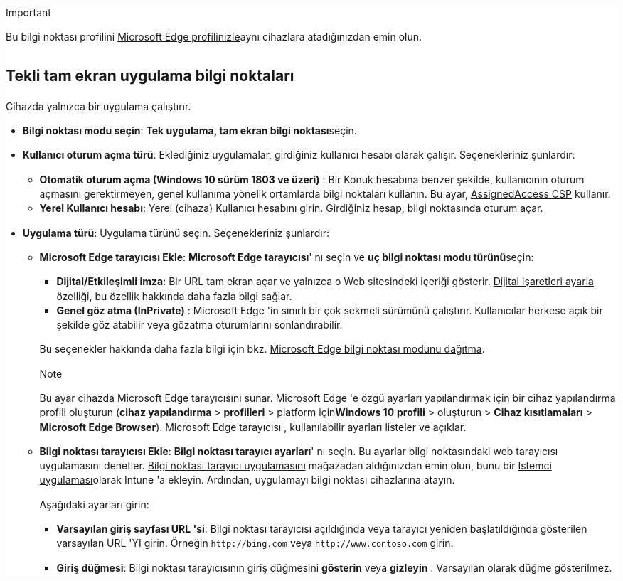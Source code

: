 > [!IMPORTANT] 
> Bu bilgi noktası profilini [Microsoft Edge profilinizle](device-restrictions-windows-10.md#microsoft-edge-browser)aynı cihazlara atadığınızdan emin olun.

## <a name="single-full-screen-app-kiosks"></a>Tekli tam ekran uygulama bilgi noktaları

Cihazda yalnızca bir uygulama çalıştırır.

- **Bilgi noktası modu seçin**: **Tek uygulama, tam ekran bilgi noktası**seçin.

- **Kullanıcı oturum açma türü**: Eklediğiniz uygulamalar, girdiğiniz kullanıcı hesabı olarak çalışır. Seçenekleriniz şunlardır:

  - **Otomatik oturum açma (Windows 10 sürüm 1803 ve üzeri)** : Bir Konuk hesabına benzer şekilde, kullanıcının oturum açmasını gerektirmeyen, genel kullanıma yönelik ortamlarda bilgi noktaları kullanın. Bu ayar, [AssignedAccess CSP](https://docs.microsoft.com/windows/client-management/mdm/assignedaccess-csp) kullanır.
  - **Yerel Kullanıcı hesabı**: Yerel (cihaza) Kullanıcı hesabını girin. Girdiğiniz hesap, bilgi noktasında oturum açar.

- **Uygulama türü**: Uygulama türünü seçin. Seçenekleriniz şunlardır:

  - **Microsoft Edge tarayıcısı Ekle**: **Microsoft Edge tarayıcısı**' nı seçin ve **uç bilgi noktası modu türünü**seçin:

    - **Dijital/Etkileşimli imza**: Bir URL tam ekran açar ve yalnızca o Web sitesindeki içeriği gösterir. [Dijital Işaretleri ayarla](https://docs.microsoft.com/windows/configuration/setup-digital-signage) özelliği, bu özellik hakkında daha fazla bilgi sağlar.
    - **Genel göz atma (InPrivate)** : Microsoft Edge 'in sınırlı bir çok sekmeli sürümünü çalıştırır. Kullanıcılar herkese açık bir şekilde göz atabilir veya gözatma oturumlarını sonlandırabilir.

    Bu seçenekler hakkında daha fazla bilgi için bkz. [Microsoft Edge bilgi noktası modunu dağıtma](https://docs.microsoft.com/microsoft-edge/deploy/microsoft-edge-kiosk-mode-deploy#supported-configuration-types).

    > [!NOTE]
    > Bu ayar cihazda Microsoft Edge tarayıcısını sunar. Microsoft Edge 'e özgü ayarları yapılandırmak için bir cihaz yapılandırma profili oluşturun (**cihaz yapılandırma** > **profilleri** > platform için**Windows 10** **profili** > oluşturun >  **Cihaz kısıtlamaları** >  **Microsoft Edge Browser**). [Microsoft Edge tarayıcısı](device-restrictions-windows-10.md#microsoft-edge-browser) , kullanılabilir ayarları listeler ve açıklar.

  - **Bilgi noktası tarayıcısı Ekle**: **Bilgi noktası tarayıcı ayarları**' nı seçin. Bu ayarlar bilgi noktasındaki web tarayıcısı uygulamasını denetler. [Bilgi noktası tarayıcı uygulamasını](https://businessstore.microsoft.com/store/details/kiosk-browser/9NGB5S5XG2KP) mağazadan aldığınızdan emin olun, bunu bir [Istemci uygulaması](apps-add.md)olarak Intune 'a ekleyin. Ardından, uygulamayı bilgi noktası cihazlarına atayın.

    Aşağıdaki ayarları girin:

    - **Varsayılan giriş sayfası URL 'si**: Bilgi noktası tarayıcısı açıldığında veya tarayıcı yeniden başlatıldığında gösterilen varsayılan URL 'YI girin. Örneğin `http://bing.com` veya `http://www.contoso.com` girin.

    - **Giriş düğmesi**: Bilgi noktası tarayıcısının giriş düğmesini **gösterin** veya **gizleyin** . Varsayılan olarak düğme gösterilmez.
